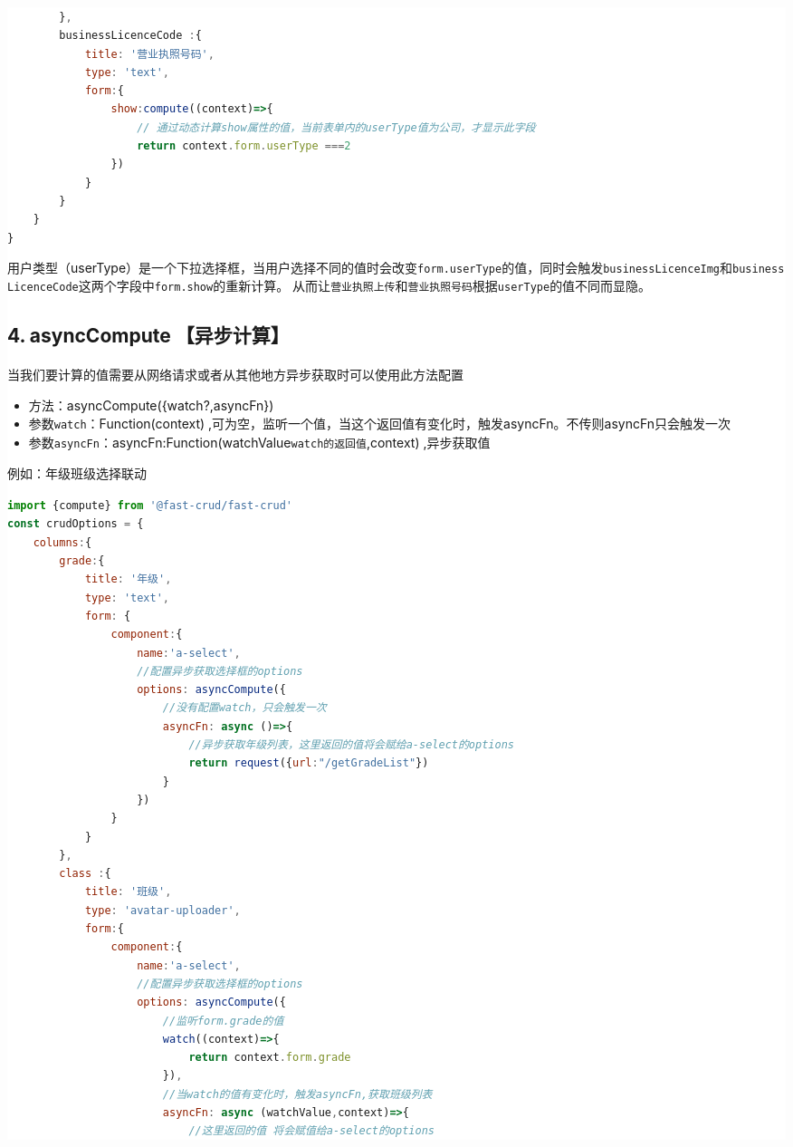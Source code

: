 ```js
        },
        businessLicenceCode :{
            title: '营业执照号码',
            type: 'text',
            form:{
                show:compute((context)=>{
                    // 通过动态计算show属性的值，当前表单内的userType值为公司，才显示此字段
                    return context.form.userType ===2
                })
            }
        }
    }
}

```

用户类型（userType）是一个下拉选择框，当用户选择不同的值时会改变`form.userType`的值，同时会触发`businessLicenceImg`和`businessLicenceCode`这两个字段中`form.show`的重新计算。
从而让`营业执照上传`和`营业执照号码`根据`userType`的值不同而显隐。

## 4. asyncCompute 【异步计算】
当我们要计算的值需要从网络请求或者从其他地方异步获取时可以使用此方法配置

* 方法：asyncCompute({watch?,asyncFn})
* 参数`watch`：Function(context) ,可为空，监听一个值，当这个返回值有变化时，触发asyncFn。不传则asyncFn只会触发一次
* 参数`asyncFn`：asyncFn:Function(watchValue`watch的返回值`,context) ,异步获取值

例如：年级班级选择联动
```js
import {compute} from '@fast-crud/fast-crud'
const crudOptions = {
    columns:{
        grade:{
            title: '年级',
            type: 'text',
            form: {
                component:{
                    name:'a-select',
                    //配置异步获取选择框的options
                    options: asyncCompute({
                        //没有配置watch，只会触发一次
                        asyncFn: async ()=>{
                            //异步获取年级列表，这里返回的值将会赋给a-select的options
                            return request({url:"/getGradeList"})
                        }
                    })
                }
            }
        },
        class :{
            title: '班级',
            type: 'avatar-uploader',
            form:{
                component:{
                    name:'a-select',
                    //配置异步获取选择框的options
                    options: asyncCompute({
                        //监听form.grade的值
                        watch((context)=>{
                            return context.form.grade
                        }),
                        //当watch的值有变化时，触发asyncFn,获取班级列表
                        asyncFn: async (watchValue,context)=>{
                            //这里返回的值 将会赋值给a-select的options
```